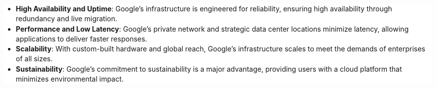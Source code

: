 - **High Availability and Uptime**: Google’s infrastructure is engineered for reliability, ensuring high availability through redundancy and live migration.
- **Performance and Low Latency**: Google’s private network and strategic data center locations minimize latency, allowing applications to deliver faster responses.
- **Scalability**: With custom-built hardware and global reach, Google’s infrastructure scales to meet the demands of enterprises of all sizes.
- **Sustainability**: Google’s commitment to sustainability is a major advantage, providing users with a cloud platform that minimizes environmental impact.


